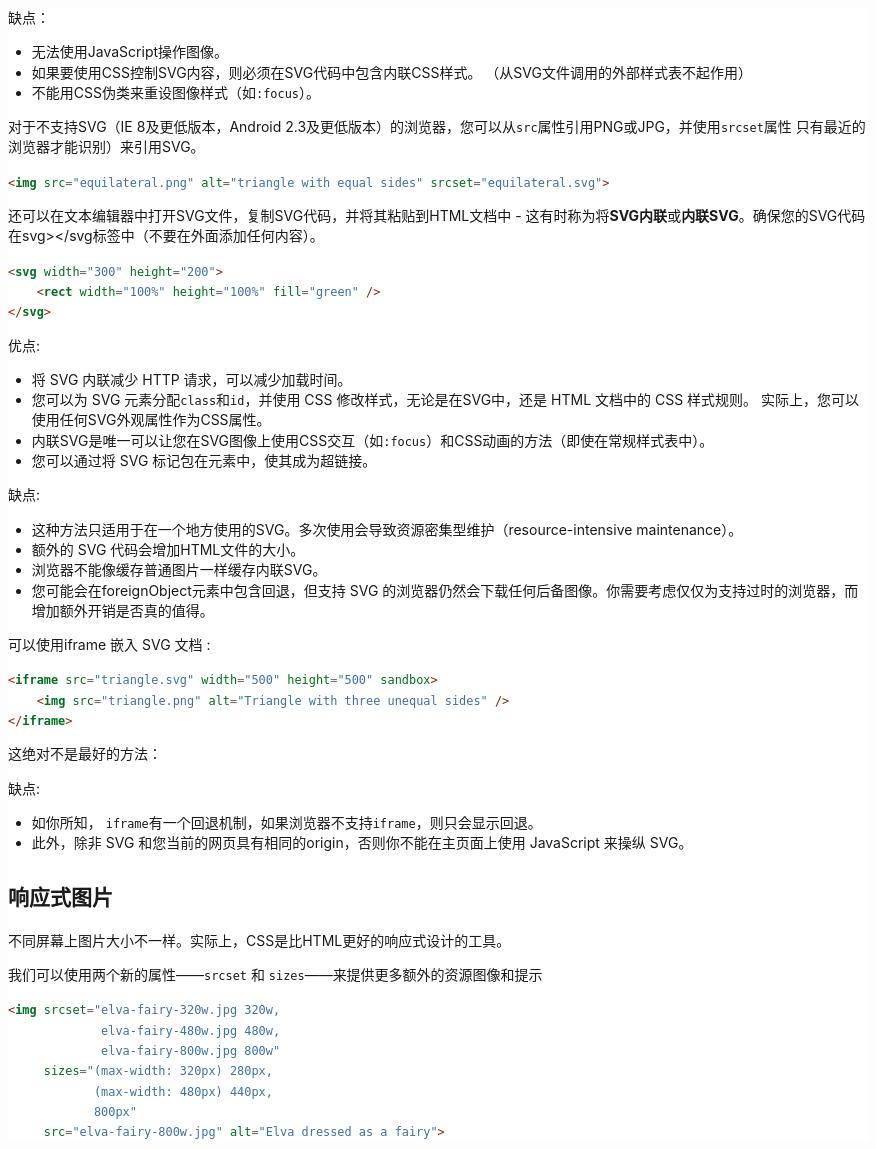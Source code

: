 缺点：

- 无法使用JavaScript操作图像。
- 如果要使用CSS控制SVG内容，则必须在SVG代码中包含内联CSS样式。 （从SVG文件调用的外部样式表不起作用）
- 不能用CSS伪类来重设图像样式（如`:focus`）。

 对于不支持SVG（IE 8及更低版本，Android 2.3及更低版本）的浏览器，您可以从`src`属性引用PNG或JPG，并使用`srcset`属性 只有最近的浏览器才能识别）来引用SVG。 

```html
<img src="equilateral.png" alt="triangle with equal sides" srcset="equilateral.svg">
```

 还可以在文本编辑器中打开SVG文件，复制SVG代码，并将其粘贴到HTML文档中 - 这有时称为将**SVG内联**或**内联SVG**。确保您的SVG代码在svg></svg标签中（不要在外面添加任何内容）。 

```html
<svg width="300" height="200">
    <rect width="100%" height="100%" fill="green" />
</svg>
```

优点:

- 将 SVG 内联减少 HTTP 请求，可以减少加载时间。
- 您可以为 SVG 元素分配`class`和`id`，并使用 CSS 修改样式，无论是在SVG中，还是 HTML 文档中的 CSS 样式规则。 实际上，您可以使用任何SVG外观属性作为CSS属性。
- 内联SVG是唯一可以让您在SVG图像上使用CSS交互（如`:focus`）和CSS动画的方法（即使在常规样式表中）。
- 您可以通过将 SVG 标记包在<a>元素中，使其成为超链接。

缺点:

- 这种方法只适用于在一个地方使用的SVG。多次使用会导致资源密集型维护（resource-intensive maintenance）。
- 额外的 SVG 代码会增加HTML文件的大小。
- 浏览器不能像缓存普通图片一样缓存内联SVG。
- 您可能会在foreignObject元素中包含回退，但支持 SVG 的浏览器仍然会下载任何后备图像。你需要考虑仅仅为支持过时的浏览器，而增加额外开销是否真的值得。



可以使用iframe 嵌入 SVG 文档 :

```html
<iframe src="triangle.svg" width="500" height="500" sandbox>
    <img src="triangle.png" alt="Triangle with three unequal sides" />
</iframe>
```

这绝对不是最好的方法：

缺点:

- 如你所知， `iframe`有一个回退机制，如果浏览器不支持`iframe`，则只会显示回退。
- 此外，除非 SVG 和您当前的网页具有相同的origin，否则你不能在主页面上使用 JavaScript 来操纵 SVG。

## 响应式图片

不同屏幕上图片大小不一样。实际上，CSS是比HTML更好的响应式设计的工具。

 我们可以使用两个新的属性——`srcset` 和 `sizes`——来提供更多额外的资源图像和提示 

```html
<img srcset="elva-fairy-320w.jpg 320w,
             elva-fairy-480w.jpg 480w,
             elva-fairy-800w.jpg 800w"
     sizes="(max-width: 320px) 280px,
            (max-width: 480px) 440px,
            800px"
     src="elva-fairy-800w.jpg" alt="Elva dressed as a fairy">
```

